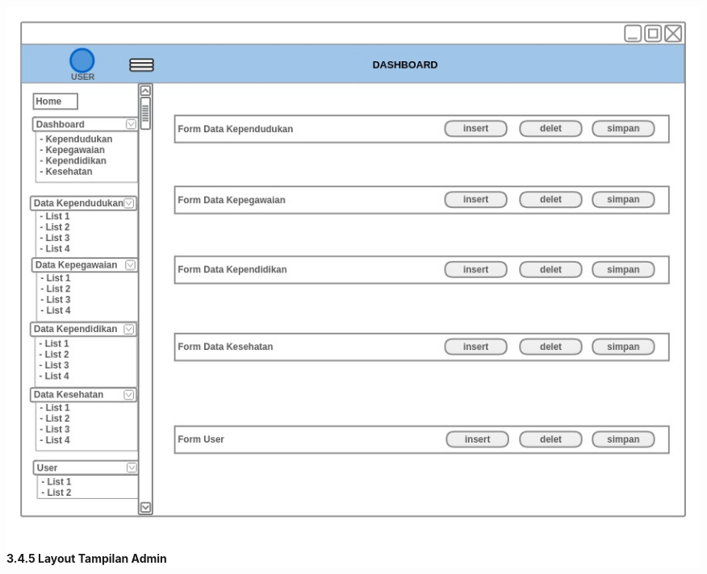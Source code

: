 [![dashboard-super-admin](/document/aplikasi/dashboard-pimpinan/images/desain-dan-perancangan/dashboard-super-admin.jpg)](/document/aplikasi/dashboard-pimpinan/images/desain-dan-perancangan/dashboard-super-admin.jpg)
#### 3.4.5 Layout Tampilan Admin